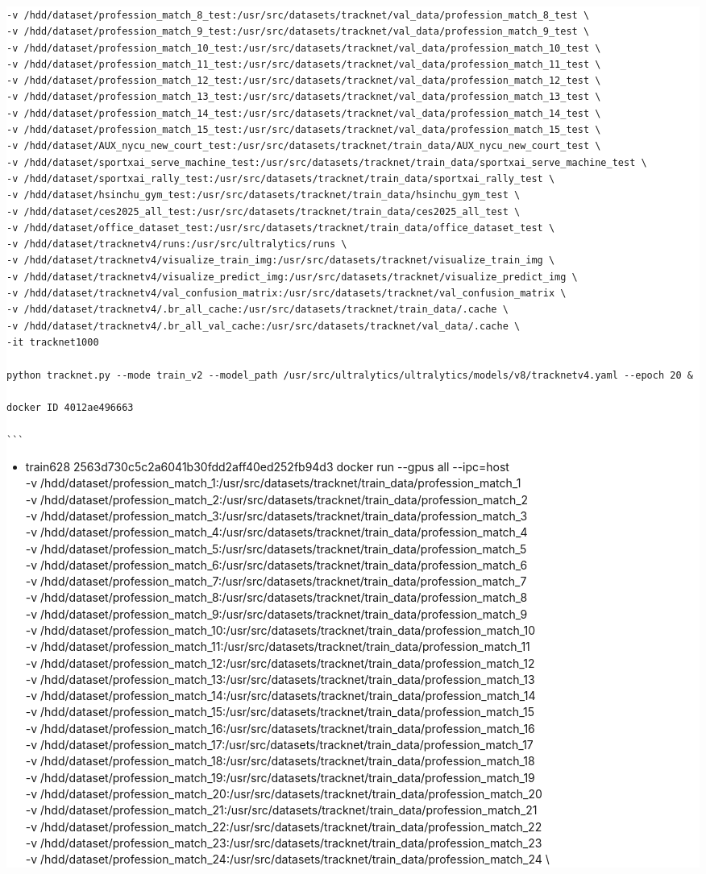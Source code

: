     -v /hdd/dataset/profession_match_8_test:/usr/src/datasets/tracknet/val_data/profession_match_8_test \
    -v /hdd/dataset/profession_match_9_test:/usr/src/datasets/tracknet/val_data/profession_match_9_test \
    -v /hdd/dataset/profession_match_10_test:/usr/src/datasets/tracknet/val_data/profession_match_10_test \
    -v /hdd/dataset/profession_match_11_test:/usr/src/datasets/tracknet/val_data/profession_match_11_test \
    -v /hdd/dataset/profession_match_12_test:/usr/src/datasets/tracknet/val_data/profession_match_12_test \
    -v /hdd/dataset/profession_match_13_test:/usr/src/datasets/tracknet/val_data/profession_match_13_test \
    -v /hdd/dataset/profession_match_14_test:/usr/src/datasets/tracknet/val_data/profession_match_14_test \
    -v /hdd/dataset/profession_match_15_test:/usr/src/datasets/tracknet/val_data/profession_match_15_test \
    -v /hdd/dataset/AUX_nycu_new_court_test:/usr/src/datasets/tracknet/train_data/AUX_nycu_new_court_test \
    -v /hdd/dataset/sportxai_serve_machine_test:/usr/src/datasets/tracknet/train_data/sportxai_serve_machine_test \
    -v /hdd/dataset/sportxai_rally_test:/usr/src/datasets/tracknet/train_data/sportxai_rally_test \
    -v /hdd/dataset/hsinchu_gym_test:/usr/src/datasets/tracknet/train_data/hsinchu_gym_test \
    -v /hdd/dataset/ces2025_all_test:/usr/src/datasets/tracknet/train_data/ces2025_all_test \
    -v /hdd/dataset/office_dataset_test:/usr/src/datasets/tracknet/train_data/office_dataset_test \
    -v /hdd/dataset/tracknetv4/runs:/usr/src/ultralytics/runs \
    -v /hdd/dataset/tracknetv4/visualize_train_img:/usr/src/datasets/tracknet/visualize_train_img \
    -v /hdd/dataset/tracknetv4/visualize_predict_img:/usr/src/datasets/tracknet/visualize_predict_img \
    -v /hdd/dataset/tracknetv4/val_confusion_matrix:/usr/src/datasets/tracknet/val_confusion_matrix \
    -v /hdd/dataset/tracknetv4/.br_all_cache:/usr/src/datasets/tracknet/train_data/.cache \
    -v /hdd/dataset/tracknetv4/.br_all_val_cache:/usr/src/datasets/tracknet/val_data/.cache \
    -it tracknet1000

    python tracknet.py --mode train_v2 --model_path /usr/src/ultralytics/ultralytics/models/v8/tracknetv4.yaml --epoch 20 &

    docker ID 4012ae496663

    ```

- train628 2563d730c5c2a6041b30fdd2aff40ed252fb94d3
    docker run --gpus all --ipc=host \
    -v /hdd/dataset/profession_match_1:/usr/src/datasets/tracknet/train_data/profession_match_1 \
    -v /hdd/dataset/profession_match_2:/usr/src/datasets/tracknet/train_data/profession_match_2 \
    -v /hdd/dataset/profession_match_3:/usr/src/datasets/tracknet/train_data/profession_match_3 \
    -v /hdd/dataset/profession_match_4:/usr/src/datasets/tracknet/train_data/profession_match_4 \
    -v /hdd/dataset/profession_match_5:/usr/src/datasets/tracknet/train_data/profession_match_5 \
    -v /hdd/dataset/profession_match_6:/usr/src/datasets/tracknet/train_data/profession_match_6 \
    -v /hdd/dataset/profession_match_7:/usr/src/datasets/tracknet/train_data/profession_match_7 \
    -v /hdd/dataset/profession_match_8:/usr/src/datasets/tracknet/train_data/profession_match_8 \
    -v /hdd/dataset/profession_match_9:/usr/src/datasets/tracknet/train_data/profession_match_9 \
    -v /hdd/dataset/profession_match_10:/usr/src/datasets/tracknet/train_data/profession_match_10 \
    -v /hdd/dataset/profession_match_11:/usr/src/datasets/tracknet/train_data/profession_match_11 \
    -v /hdd/dataset/profession_match_12:/usr/src/datasets/tracknet/train_data/profession_match_12 \
    -v /hdd/dataset/profession_match_13:/usr/src/datasets/tracknet/train_data/profession_match_13 \
    -v /hdd/dataset/profession_match_14:/usr/src/datasets/tracknet/train_data/profession_match_14 \
    -v /hdd/dataset/profession_match_15:/usr/src/datasets/tracknet/train_data/profession_match_15 \
    -v /hdd/dataset/profession_match_16:/usr/src/datasets/tracknet/train_data/profession_match_16 \
    -v /hdd/dataset/profession_match_17:/usr/src/datasets/tracknet/train_data/profession_match_17 \
    -v /hdd/dataset/profession_match_18:/usr/src/datasets/tracknet/train_data/profession_match_18 \
    -v /hdd/dataset/profession_match_19:/usr/src/datasets/tracknet/train_data/profession_match_19 \
    -v /hdd/dataset/profession_match_20:/usr/src/datasets/tracknet/train_data/profession_match_20 \
    -v /hdd/dataset/profession_match_21:/usr/src/datasets/tracknet/train_data/profession_match_21 \
    -v /hdd/dataset/profession_match_22:/usr/src/datasets/tracknet/train_data/profession_match_22 \
    -v /hdd/dataset/profession_match_23:/usr/src/datasets/tracknet/train_data/profession_match_23 \
    -v /hdd/dataset/profession_match_24:/usr/src/datasets/tracknet/train_data/profession_match_24 \
